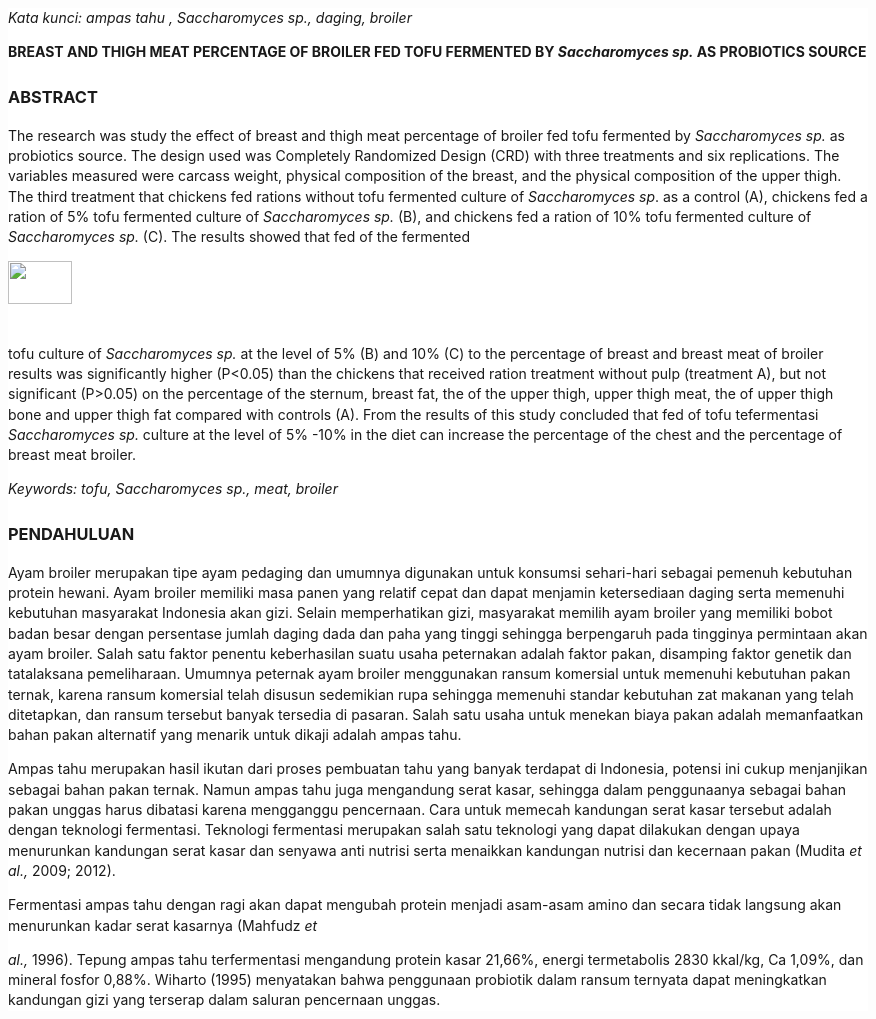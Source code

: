 <p><span class="font4" style="font-style:italic;">Kata kunci: ampas tahu , Saccharomyces sp., daging, broiler</span></p>
<p><span class="font4" style="font-weight:bold;">BREAST AND THIGH MEAT PERCENTAGE OF BROILER FED TOFU FERMENTED BY </span><span class="font4" style="font-weight:bold;font-style:italic;">Saccharomyces sp.</span><span class="font4" style="font-weight:bold;"> AS PROBIOTICS SOURCE</span></p>
<h3><a name="bookmark8"></a><span class="font4" style="font-weight:bold;"><a name="bookmark9"></a>ABSTRACT</span></h3>
<p><span class="font4">The research was study the effect of breast and thigh meat percentage of broiler fed tofu fermented by </span><span class="font4" style="font-style:italic;">Saccharomyces sp.</span><span class="font4"> as probiotics source. The design used was Completely Randomized Design (CRD) with three treatments and six replications. The variables measured were carcass weight, physical composition of the breast, and the physical composition of the upper thigh. The third treatment that chickens fed rations without tofu fermented culture of </span><span class="font4" style="font-style:italic;">Saccharomyces sp</span><span class="font4">. as a control (A), chickens fed a ration of 5% tofu fermented culture of </span><span class="font4" style="font-style:italic;">Saccharomyces sp.</span><span class="font4"> (B), and chickens fed a ration of 10% tofu fermented culture of </span><span class="font4" style="font-style:italic;">Saccharomyces sp.</span><span class="font4"> (C). The results showed that fed of the fermented</span></p>
<div><img src="https://jurnal.harianregional.com/media/22731-3.jpg" alt="" style="width:48pt;height:32pt;">
</div><br clear="all">
<p><span class="font4">tofu culture of </span><span class="font4" style="font-style:italic;">Saccharomyces sp.</span><span class="font4"> at the level of 5% (B) and 10% (C) to the percentage of breast and breast meat of broiler results was significantly higher (P&lt;0.05) than the chickens that received ration treatment without pulp (treatment A), but not significant (P&gt;0.05) on the percentage of the sternum, breast fat, the of the upper thigh, upper thigh meat, the of upper thigh bone and upper thigh fat compared with controls (A). From the results of this study concluded that fed of tofu tefermentasi </span><span class="font4" style="font-style:italic;">Saccharomyces sp.</span><span class="font4"> culture at the level of 5% -10% in the diet can increase the percentage of the chest and the percentage of breast meat broiler.</span></p>
<p><span class="font4" style="font-style:italic;">Keywords: tofu, Saccharomyces sp., meat, broiler</span></p>
<h3><a name="bookmark10"></a><span class="font4" style="font-weight:bold;"><a name="bookmark11"></a>PENDAHULUAN</span></h3>
<p><span class="font4">Ayam broiler merupakan tipe ayam pedaging dan umumnya digunakan untuk konsumsi sehari-hari sebagai pemenuh kebutuhan protein hewani. Ayam broiler memiliki masa panen yang relatif cepat dan dapat menjamin ketersediaan daging serta memenuhi kebutuhan masyarakat Indonesia akan gizi. Selain memperhatikan gizi, masyarakat memilih ayam broiler yang memiliki bobot badan besar dengan persentase jumlah daging dada dan paha yang tinggi sehingga berpengaruh pada tingginya permintaan akan ayam broiler. Salah satu faktor penentu keberhasilan suatu usaha peternakan adalah faktor pakan, disamping faktor genetik dan tatalaksana pemeliharaan. Umumnya peternak ayam broiler menggunakan ransum komersial untuk memenuhi kebutuhan pakan ternak, karena ransum komersial telah disusun sedemikian rupa sehingga memenuhi standar kebutuhan zat makanan yang telah ditetapkan, dan ransum tersebut banyak tersedia di pasaran. Salah satu usaha untuk menekan biaya pakan adalah memanfaatkan bahan pakan alternatif yang menarik untuk dikaji adalah ampas tahu.</span></p>
<p><span class="font4">Ampas tahu merupakan hasil ikutan dari proses pembuatan tahu yang banyak terdapat di Indonesia, potensi ini cukup menjanjikan sebagai bahan pakan ternak. Namun ampas tahu juga mengandung serat kasar, sehingga dalam penggunaanya sebagai bahan pakan unggas harus dibatasi karena mengganggu pencernaan. Cara untuk memecah kandungan serat kasar tersebut adalah dengan teknologi fermentasi. Teknologi fermentasi merupakan salah satu teknologi yang dapat dilakukan dengan upaya menurunkan kandungan serat kasar dan senyawa anti nutrisi serta menaikkan kandungan nutrisi dan kecernaan pakan (Mudita </span><span class="font4" style="font-style:italic;">et al.,</span><span class="font4"> 2009; 2012).</span></p>
<p><span class="font4">Fermentasi ampas tahu dengan ragi akan dapat mengubah protein menjadi asam-asam amino dan secara tidak langsung akan menurunkan kadar serat kasarnya (Mahfudz </span><span class="font4" style="font-style:italic;">et</span></p>
<p><span class="font4" style="font-style:italic;">al.,</span><span class="font4"> 1996). Tepung ampas tahu terfermentasi mengandung protein kasar 21,66%, energi termetabolis 2830 kkal/kg, Ca 1,09%, dan mineral fosfor 0,88%. Wiharto (1995) menyatakan bahwa penggunaan probiotik dalam ransum ternyata dapat meningkatkan kandungan gizi yang terserap dalam saluran pencernaan unggas.</span></p>
